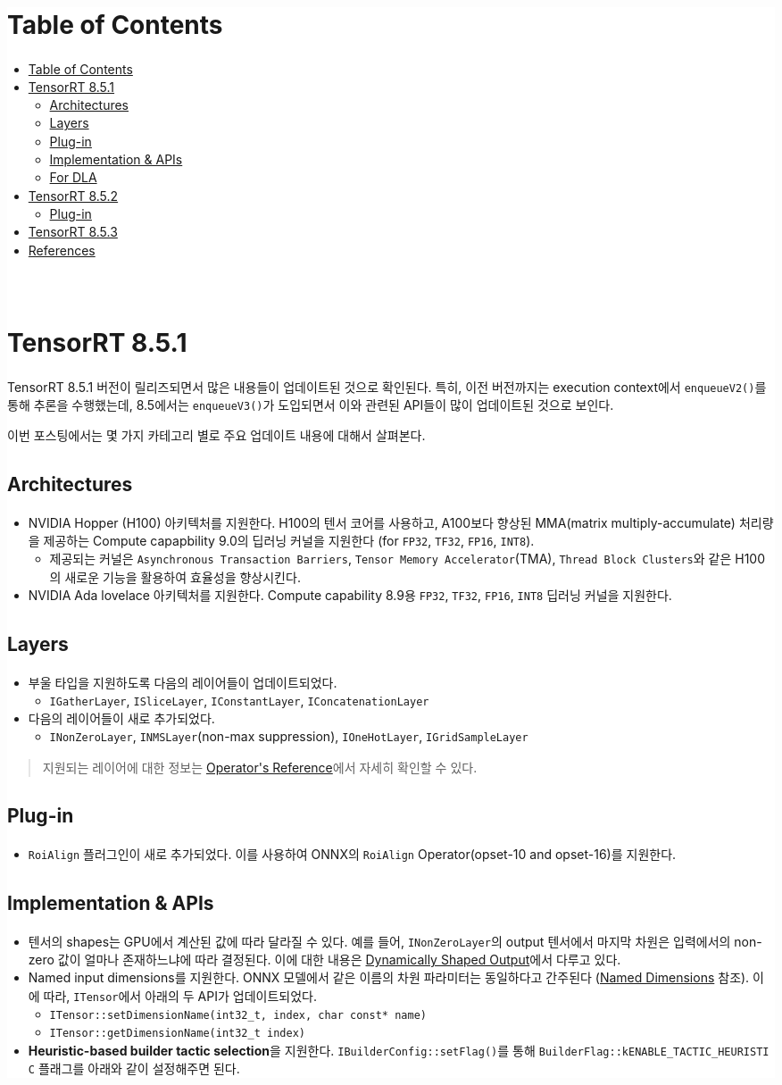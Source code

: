 # Table of Contents

- [Table of Contents](#table-of-contents)
- [TensorRT 8.5.1](#tensorrt-851)
  - [Architectures](#architectures)
  - [Layers](#layers)
  - [Plug-in](#plug-in)
  - [Implementation \& APIs](#implementation--apis)
  - [For DLA](#for-dla)
- [TensorRT 8.5.2](#tensorrt-852)
  - [Plug-in](#plug-in-1)
- [TensorRT 8.5.3](#tensorrt-853)
- [References](#references)

<br>

# TensorRT 8.5.1

TensorRT 8.5.1 버전이 릴리즈되면서 많은 내용들이 업데이트된 것으로 확인된다. 특히, 이전 버전까지는 execution context에서 `enqueueV2()`를 통해 추론을 수행했는데, 8.5에서는 `enqueueV3()`가 도입되면서 이와 관련된 API들이 많이 업데이트된 것으로 보인다.

이번 포스팅에서는 몇 가지 카테고리 별로 주요 업데이트 내용에 대해서 살펴본다.

## Architectures

- NVIDIA Hopper (H100) 아키텍처를 지원한다. H100의 텐서 코어를 사용하고, A100보다 향상된 MMA(matrix multiply-accumulate) 처리량을 제공하는 Compute capapbility 9.0의 딥러닝 커널을 지원한다 (for `FP32`, `TF32`, `FP16`, `INT8`).
  - 제공되는 커널은 `Asynchronous Transaction Barriers`, `Tensor Memory Accelerator`(TMA), `Thread Block Clusters`와 같은 H100의 새로운 기능을 활용하여 효율성을 향상시킨다.
- NVIDIA Ada lovelace 아키텍처를 지원한다. Compute capability 8.9용 `FP32`, `TF32`, `FP16`, `INT8` 딥러닝 커널을 지원한다.

## Layers

- 부울 타입을 지원하도록 다음의 레이어들이 업데이트되었다.
  - `IGatherLayer`, `ISliceLayer`, `IConstantLayer`, `IConcatenationLayer`
- 다음의 레이어들이 새로 추가되었다.
  - `INonZeroLayer`, `INMSLayer`(non-max suppression), `IOneHotLayer`, `IGridSampleLayer`

> 지원되는 레이어에 대한 정보는 [Operator's Reference](https://docs.nvidia.com/deeplearning/tensorrt/operators/index.html)에서 자세히 확인할 수 있다.

## Plug-in

- `RoiAlign` 플러그인이 새로 추가되었다. 이를 사용하여 ONNX의 `RoiAlign` Operator(opset-10 and opset-16)를 지원한다.

## Implementation & APIs

- 텐서의 shapes는 GPU에서 계산된 값에 따라 달라질 수 있다. 예를 들어, `INonZeroLayer`의 output 텐서에서 마지막 차원은 입력에서의 non-zero 값이 얼마나 존재하느냐에 따라 결정된다. 이에 대한 내용은 [Dynamically Shaped Output](/tensorrt/doc/01_developer_guide/08_working_with_dynamic_shapes.md#dynamically-shaped-output)에서 다루고 있다.
- Named input dimensions를 지원한다. ONNX 모델에서 같은 이름의 차원 파라미터는 동일하다고 간주된다 ([Named Dimensions](/tensorrt/doc/01_developer_guide/08_working_with_dynamic_shapes.md#named-dimensions) 참조). 이에 따라, `ITensor`에서 아래의 두 API가 업데이트되었다.
  - `ITensor::setDimensionName(int32_t, index, char const* name)`
  - `ITensor::getDimensionName(int32_t index)`
- **Heuristic-based builder tactic selection**을 지원한다. `IBuilderConfig::setFlag()`를 통해 `BuilderFlag::kENABLE_TACTIC_HEURISTIC` 플래그를 아래와 같이 설정해주면 된다.
  